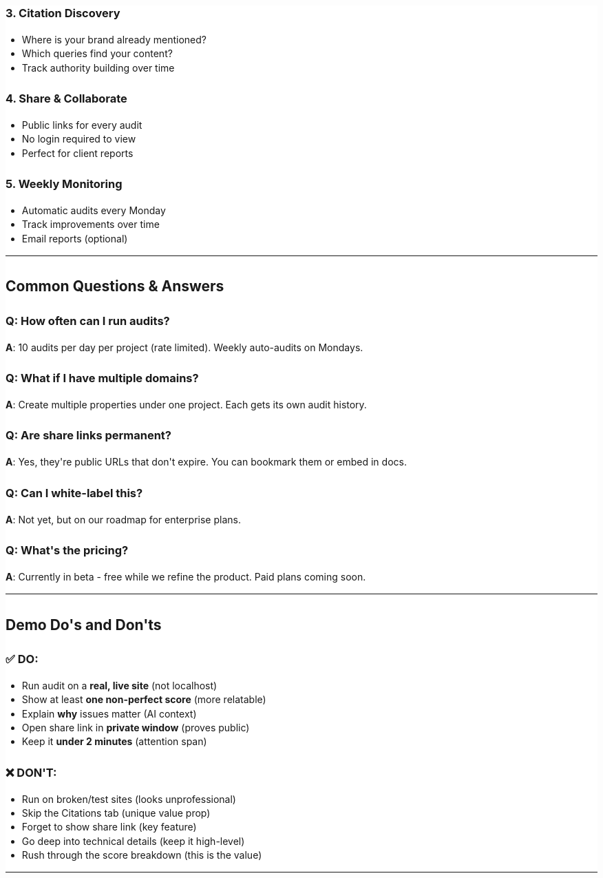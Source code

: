### 3. **Citation Discovery**
- Where is your brand already mentioned?
- Which queries find your content?
- Track authority building over time

### 4. **Share & Collaborate**
- Public links for every audit
- No login required to view
- Perfect for client reports

### 5. **Weekly Monitoring**
- Automatic audits every Monday
- Track improvements over time
- Email reports (optional)

---

## Common Questions & Answers

### Q: How often can I run audits?
**A**: 10 audits per day per project (rate limited). Weekly auto-audits on Mondays.

### Q: What if I have multiple domains?
**A**: Create multiple properties under one project. Each gets its own audit history.

### Q: Are share links permanent?
**A**: Yes, they're public URLs that don't expire. You can bookmark them or embed in docs.

### Q: Can I white-label this?
**A**: Not yet, but on our roadmap for enterprise plans.

### Q: What's the pricing?
**A**: Currently in beta - free while we refine the product. Paid plans coming soon.

---

## Demo Do's and Don'ts

### ✅ DO:
- Run audit on a **real, live site** (not localhost)
- Show at least **one non-perfect score** (more relatable)
- Explain **why** issues matter (AI context)
- Open share link in **private window** (proves public)
- Keep it **under 2 minutes** (attention span)

### ❌ DON'T:
- Run on broken/test sites (looks unprofessional)
- Skip the Citations tab (unique value prop)
- Forget to show share link (key feature)
- Go deep into technical details (keep it high-level)
- Rush through the score breakdown (this is the value)

---